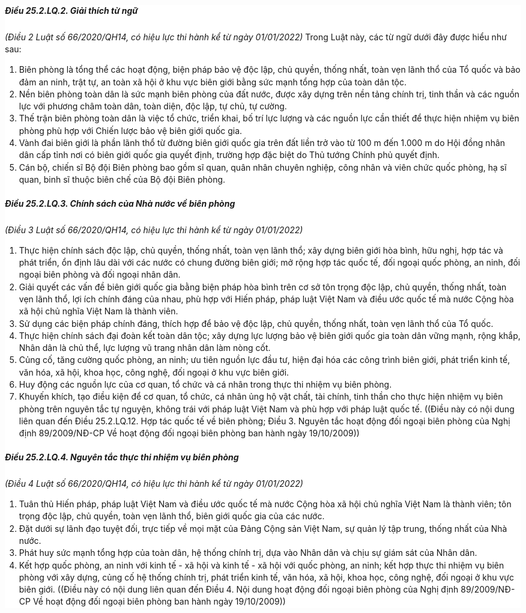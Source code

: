 ##### Điều 25.2.LQ.2. Giải thích từ ngữ
*(Điều 2 Luật số 66/2020/QH14, có hiệu lực thi hành kể từ ngày 01/01/2022)*
Trong Luật này, các từ ngữ dưới đây được hiểu như sau:
1. Biên phòng là tổng thể các hoạt động, biện pháp bảo vệ độc lập, chủ quyền, thống nhất, toàn vẹn lãnh thổ của Tổ quốc và bảo đảm an ninh, trật tự, an toàn xã hội ở khu vực biên giới bằng sức mạnh tổng hợp của toàn dân tộc.
2. Nền biên phòng toàn dân là sức mạnh biên phòng của đất nước, được xây dựng trên nền tảng chính trị, tinh thần và các nguồn lực với phương châm toàn dân, toàn diện, độc lập, tự chủ, tự cường.
3. Thế trận biên phòng toàn dân là việc tổ chức, triển khai, bố trí lực lượng và các nguồn lực cần thiết để thực hiện nhiệm vụ biên phòng phù hợp với Chiến lược bảo vệ biên giới quốc gia.
4. Vành đai biên giới là phần lãnh thổ từ đường biên giới quốc gia trên đất liền trở vào từ 100 m đến 1.000 m do Hội đồng nhân dân cấp tỉnh nơi có biên giới quốc gia quyết định, trường hợp đặc biệt do Thủ tướng Chính phủ quyết định.
5. Cán bộ, chiến sĩ Bộ đội Biên phòng bao gồm sĩ quan, quân nhân chuyên nghiệp, công nhân và viên chức quốc phòng, hạ sĩ quan, binh sĩ thuộc biên chế của Bộ đội Biên phòng.

##### Điều 25.2.LQ.3. Chính sách của Nhà nước về biên phòng
*(Điều 3 Luật số 66/2020/QH14, có hiệu lực thi hành kể từ ngày 01/01/2022)*
1. Thực hiện chính sách độc lập, chủ quyền, thống nhất, toàn vẹn lãnh thổ; xây dựng biên giới hòa bình, hữu nghị, hợp tác và phát triển, ổn định lâu dài với các nước có chung đường biên giới; mở rộng hợp tác quốc tế, đối ngoại quốc phòng, an ninh, đối ngoại biên phòng và đối ngoại nhân dân.
2. Giải quyết các vấn đề biên giới quốc gia bằng biện pháp hòa bình trên cơ sở tôn trọng độc lập, chủ quyền, thống nhất, toàn vẹn lãnh thổ, lợi ích chính đáng của nhau, phù hợp với Hiến pháp, pháp luật Việt Nam và điều ước quốc tế mà nước Cộng hòa xã hội chủ nghĩa Việt Nam là thành viên.
3. Sử dụng các biện pháp chính đáng, thích hợp để bảo vệ độc lập, chủ quyền, thống nhất, toàn vẹn lãnh thổ của Tổ quốc.
4. Thực hiện chính sách đại đoàn kết toàn dân tộc; xây dựng lực lượng bảo vệ biên giới quốc gia toàn dân vững mạnh, rộng khắp, Nhân dân là chủ thể, lực lượng vũ trang nhân dân làm nòng cốt.
5. Củng cố, tăng cường quốc phòng, an ninh; ưu tiên nguồn lực đầu tư, hiện đại hóa các công trình biên giới, phát triển kinh tế, văn hóa, xã hội, khoa học, công nghệ, đối ngoại ở khu vực biên giới.
6. Huy động các nguồn lực của cơ quan, tổ chức và cá nhân trong thực thi nhiệm vụ biên phòng.
7. Khuyến khích, tạo điều kiện để cơ quan, tổ chức, cá nhân ủng hộ vật chất, tài chính, tinh thần cho thực hiện nhiệm vụ biên phòng trên nguyên tắc tự nguyện, không trái với pháp luật Việt Nam và phù hợp với pháp luật quốc tế.
((Điều này có nội dung liên quan đến Điều 25.2.LQ.12. Hợp tác quốc tế về biên phòng; Điều 3. Nguyên tắc hoạt động đối ngoại biên phòng của Nghị định 89/2009/NĐ-CP Về hoạt động đối ngoại biên phòng ban hành ngày 19/10/2009))

##### Điều 25.2.LQ.4. Nguyên tắc thực thi nhiệm vụ biên phòng
*(Điều 4 Luật số 66/2020/QH14, có hiệu lực thi hành kể từ ngày 01/01/2022)*
1. Tuân thủ Hiến pháp, pháp luật Việt Nam và điều ước quốc tế mà nước Cộng hòa xã hội chủ nghĩa Việt Nam là thành viên; tôn trọng độc lập, chủ quyền, toàn vẹn lãnh thổ, biên giới quốc gia của các nước.
2. Đặt dưới sự lãnh đạo tuyệt đối, trực tiếp về mọi mặt của Đảng Cộng sản Việt Nam, sự quản lý tập trung, thống nhất của Nhà nước.
3. Phát huy sức mạnh tổng hợp của toàn dân, hệ thống chính trị, dựa vào Nhân dân và chịu sự giám sát của Nhân dân.
4. Kết hợp quốc phòng, an ninh với kinh tế - xã hội và kinh tế - xã hội với quốc phòng, an ninh; kết hợp thực thi nhiệm vụ biên phòng với xây dựng, củng cố hệ thống chính trị, phát triển kinh tế, văn hóa, xã hội, khoa học, công nghệ, đối ngoại ở khu vực biên giới.
((Điều này có nội dung liên quan đến Điều 4. Nội dung hoạt động đối ngoại biên phòng của Nghị định 89/2009/NĐ-CP Về hoạt động đối ngoại biên phòng ban hành ngày 19/10/2009))
